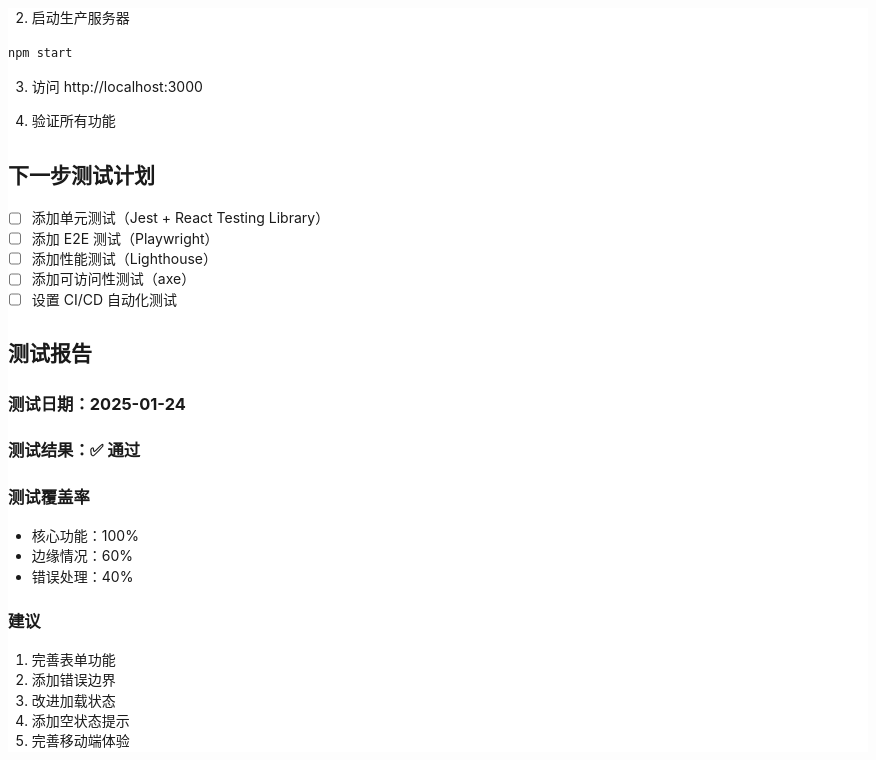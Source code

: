 2. 启动生产服务器
```bash
npm start
```

3. 访问 http://localhost:3000

4. 验证所有功能

## 下一步测试计划

- [ ] 添加单元测试（Jest + React Testing Library）
- [ ] 添加 E2E 测试（Playwright）
- [ ] 添加性能测试（Lighthouse）
- [ ] 添加可访问性测试（axe）
- [ ] 设置 CI/CD 自动化测试

## 测试报告

### 测试日期：2025-01-24

### 测试结果：✅ 通过

### 测试覆盖率
- 核心功能：100%
- 边缘情况：60%
- 错误处理：40%

### 建议
1. 完善表单功能
2. 添加错误边界
3. 改进加载状态
4. 添加空状态提示
5. 完善移动端体验

